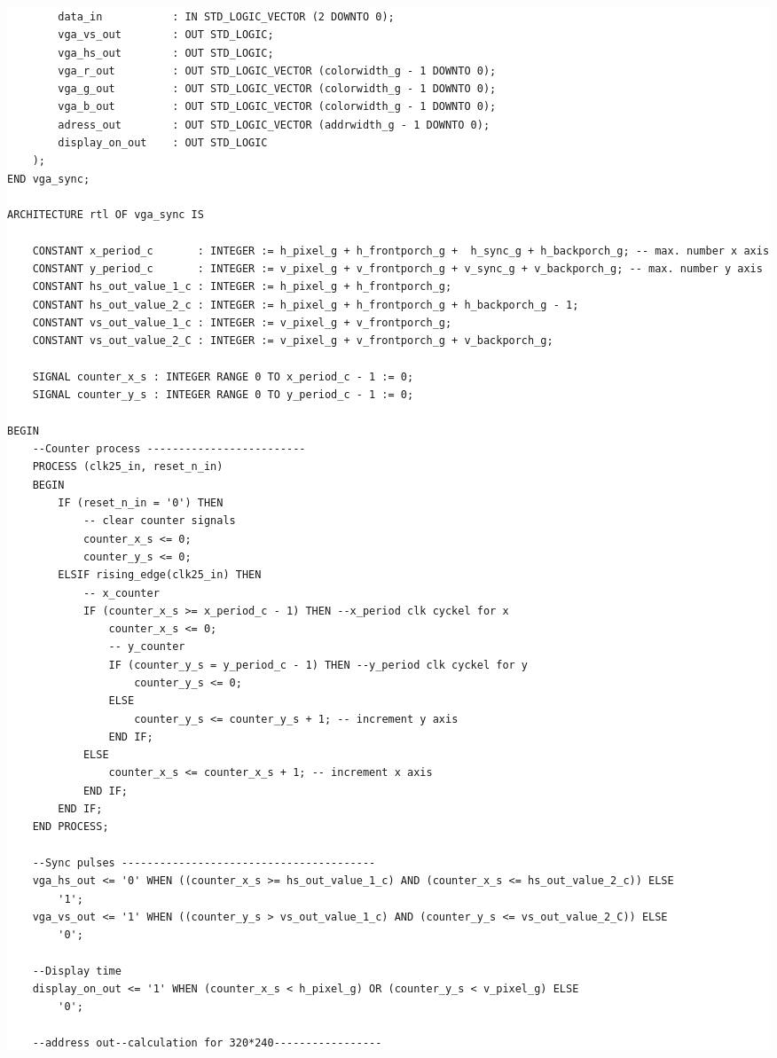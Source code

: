 ```
        data_in           : IN STD_LOGIC_VECTOR (2 DOWNTO 0);
        vga_vs_out        : OUT STD_LOGIC;
        vga_hs_out        : OUT STD_LOGIC;
        vga_r_out         : OUT STD_LOGIC_VECTOR (colorwidth_g - 1 DOWNTO 0);
        vga_g_out         : OUT STD_LOGIC_VECTOR (colorwidth_g - 1 DOWNTO 0);
        vga_b_out         : OUT STD_LOGIC_VECTOR (colorwidth_g - 1 DOWNTO 0);
        adress_out        : OUT STD_LOGIC_VECTOR (addrwidth_g - 1 DOWNTO 0);
        display_on_out    : OUT STD_LOGIC
    );
END vga_sync;

ARCHITECTURE rtl OF vga_sync IS

    CONSTANT x_period_c       : INTEGER := h_pixel_g + h_frontporch_g +  h_sync_g + h_backporch_g; -- max. number x axis
    CONSTANT y_period_c       : INTEGER := v_pixel_g + v_frontporch_g + v_sync_g + v_backporch_g; -- max. number y axis
    CONSTANT hs_out_value_1_c : INTEGER := h_pixel_g + h_frontporch_g;
    CONSTANT hs_out_value_2_c : INTEGER := h_pixel_g + h_frontporch_g + h_backporch_g - 1;
    CONSTANT vs_out_value_1_c : INTEGER := v_pixel_g + v_frontporch_g;
    CONSTANT vs_out_value_2_C : INTEGER := v_pixel_g + v_frontporch_g + v_backporch_g;

    SIGNAL counter_x_s : INTEGER RANGE 0 TO x_period_c - 1 := 0;
    SIGNAL counter_y_s : INTEGER RANGE 0 TO y_period_c - 1 := 0;

BEGIN
    --Counter process -------------------------
    PROCESS (clk25_in, reset_n_in)
    BEGIN
        IF (reset_n_in = '0') THEN
            -- clear counter signals
            counter_x_s <= 0;
            counter_y_s <= 0;
        ELSIF rising_edge(clk25_in) THEN
            -- x_counter
            IF (counter_x_s >= x_period_c - 1) THEN --x_period clk cyckel for x
                counter_x_s <= 0;
                -- y_counter
                IF (counter_y_s = y_period_c - 1) THEN --y_period clk cyckel for y
                    counter_y_s <= 0;
                ELSE
                    counter_y_s <= counter_y_s + 1; -- increment y axis
                END IF;
            ELSE
                counter_x_s <= counter_x_s + 1; -- increment x axis
            END IF;
        END IF;
    END PROCESS;

    --Sync pulses ----------------------------------------
    vga_hs_out <= '0' WHEN ((counter_x_s >= hs_out_value_1_c) AND (counter_x_s <= hs_out_value_2_c)) ELSE
        '1';
    vga_vs_out <= '1' WHEN ((counter_y_s > vs_out_value_1_c) AND (counter_y_s <= vs_out_value_2_C)) ELSE
        '0';

    --Display time
    display_on_out <= '1' WHEN (counter_x_s < h_pixel_g) OR (counter_y_s < v_pixel_g) ELSE
        '0';

    --address out--calculation for 320*240-----------------
```